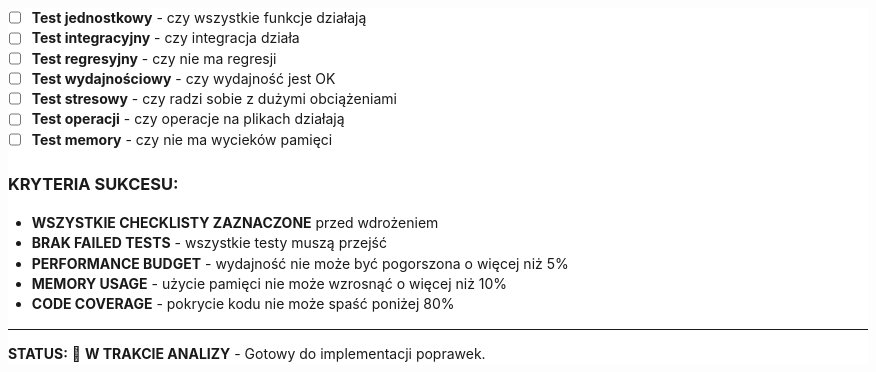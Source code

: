 - [ ] **Test jednostkowy** - czy wszystkie funkcje działają
- [ ] **Test integracyjny** - czy integracja działa
- [ ] **Test regresyjny** - czy nie ma regresji
- [ ] **Test wydajnościowy** - czy wydajność jest OK
- [ ] **Test stresowy** - czy radzi sobie z dużymi obciążeniami
- [ ] **Test operacji** - czy operacje na plikach działają
- [ ] **Test memory** - czy nie ma wycieków pamięci

### **KRYTERIA SUKCESU:**

- **WSZYSTKIE CHECKLISTY ZAZNACZONE** przed wdrożeniem
- **BRAK FAILED TESTS** - wszystkie testy muszą przejść
- **PERFORMANCE BUDGET** - wydajność nie może być pogorszona o więcej niż 5%
- **MEMORY USAGE** - użycie pamięci nie może wzrosnąć o więcej niż 10%
- **CODE COVERAGE** - pokrycie kodu nie może spaść poniżej 80%

---

**STATUS:** 🔄 **W TRAKCIE ANALIZY** - Gotowy do implementacji poprawek.
